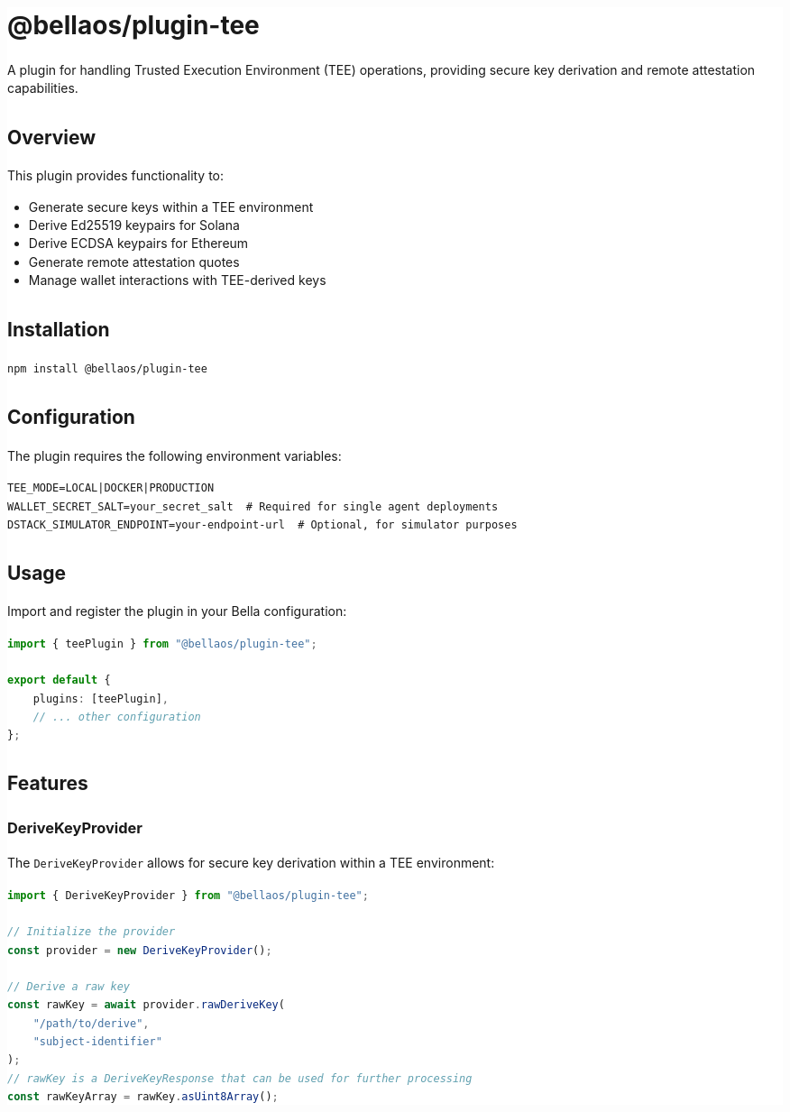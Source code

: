 # @bellaos/plugin-tee

A plugin for handling Trusted Execution Environment (TEE) operations, providing secure key derivation and remote attestation capabilities.

## Overview

This plugin provides functionality to:

- Generate secure keys within a TEE environment
- Derive Ed25519 keypairs for Solana
- Derive ECDSA keypairs for Ethereum
- Generate remote attestation quotes
- Manage wallet interactions with TEE-derived keys

## Installation

```bash
npm install @bellaos/plugin-tee
```

## Configuration

The plugin requires the following environment variables:

```env
TEE_MODE=LOCAL|DOCKER|PRODUCTION
WALLET_SECRET_SALT=your_secret_salt  # Required for single agent deployments
DSTACK_SIMULATOR_ENDPOINT=your-endpoint-url  # Optional, for simulator purposes
```

## Usage

Import and register the plugin in your Bella configuration:

```typescript
import { teePlugin } from "@bellaos/plugin-tee";

export default {
    plugins: [teePlugin],
    // ... other configuration
};
```

## Features

### DeriveKeyProvider

The `DeriveKeyProvider` allows for secure key derivation within a TEE environment:

```typescript
import { DeriveKeyProvider } from "@bellaos/plugin-tee";

// Initialize the provider
const provider = new DeriveKeyProvider();

// Derive a raw key
const rawKey = await provider.rawDeriveKey(
    "/path/to/derive",
    "subject-identifier"
);
// rawKey is a DeriveKeyResponse that can be used for further processing
const rawKeyArray = rawKey.asUint8Array();

```
